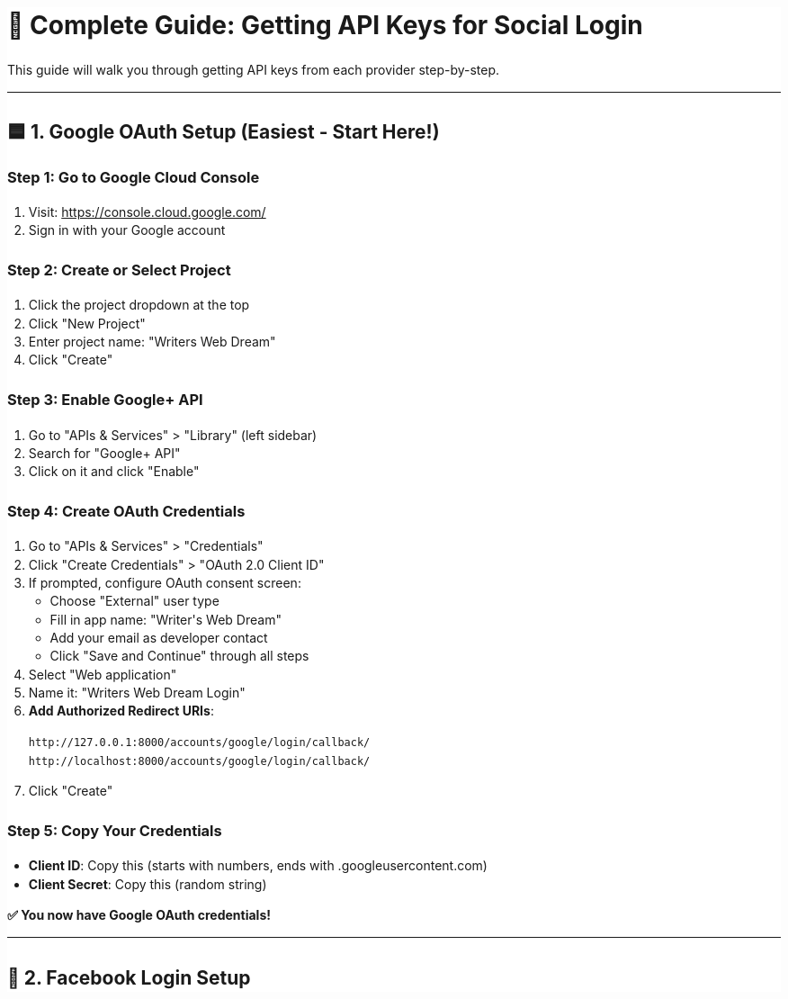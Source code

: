 # 🔑 Complete Guide: Getting API Keys for Social Login

This guide will walk you through getting API keys from each provider step-by-step.

---

## 🟦 **1. Google OAuth Setup** (Easiest - Start Here!)

### **Step 1: Go to Google Cloud Console**
1. Visit: https://console.cloud.google.com/
2. Sign in with your Google account

### **Step 2: Create or Select Project**
1. Click the project dropdown at the top
2. Click "New Project" 
3. Enter project name: "Writers Web Dream" 
4. Click "Create"

### **Step 3: Enable Google+ API**
1. Go to "APIs & Services" > "Library" (left sidebar)
2. Search for "Google+ API"
3. Click on it and click "Enable"

### **Step 4: Create OAuth Credentials**
1. Go to "APIs & Services" > "Credentials"
2. Click "Create Credentials" > "OAuth 2.0 Client ID"
3. If prompted, configure OAuth consent screen:
   - Choose "External" user type
   - Fill in app name: "Writer's Web Dream"
   - Add your email as developer contact
   - Click "Save and Continue" through all steps
4. Select "Web application"
5. Name it: "Writers Web Dream Login"
6. **Add Authorized Redirect URIs**:
   ```
   http://127.0.0.1:8000/accounts/google/login/callback/
   http://localhost:8000/accounts/google/login/callback/
   ```
7. Click "Create"

### **Step 5: Copy Your Credentials**
- **Client ID**: Copy this (starts with numbers, ends with .googleusercontent.com)
- **Client Secret**: Copy this (random string)

**✅ You now have Google OAuth credentials!**

---

## 🔵 **2. Facebook Login Setup**
